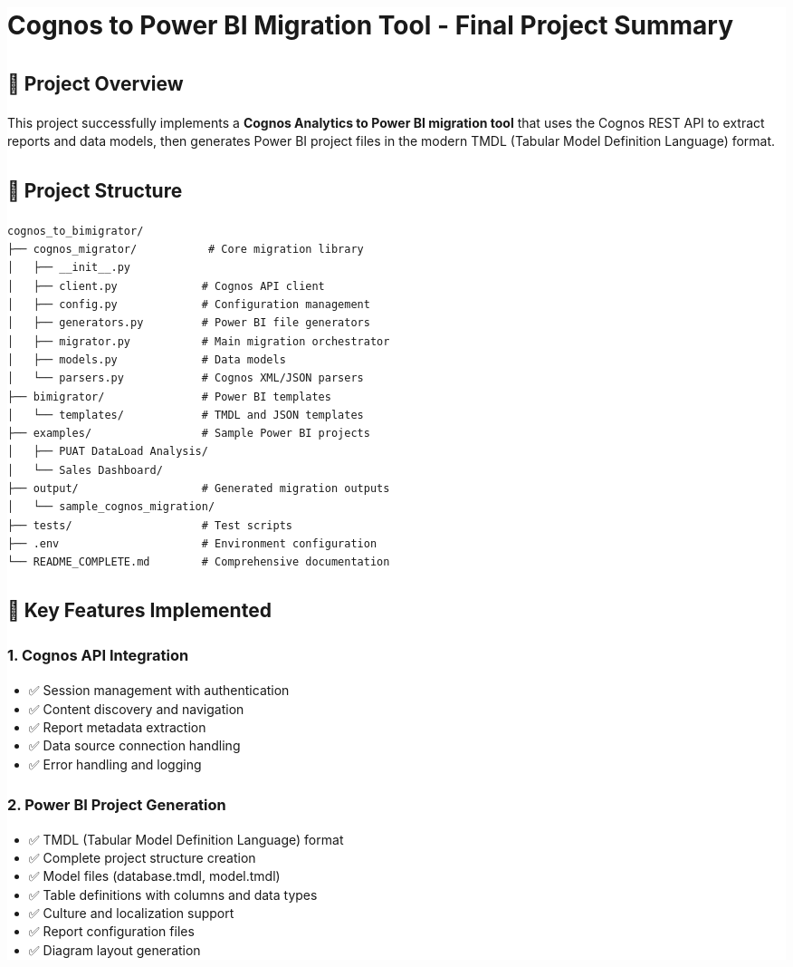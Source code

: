# Cognos to Power BI Migration Tool - Final Project Summary

## 🎯 Project Overview

This project successfully implements a **Cognos Analytics to Power BI migration tool** that uses the Cognos REST API to extract reports and data models, then generates Power BI project files in the modern TMDL (Tabular Model Definition Language) format.

## 📁 Project Structure

```
cognos_to_bimigrator/
├── cognos_migrator/           # Core migration library
│   ├── __init__.py
│   ├── client.py             # Cognos API client
│   ├── config.py             # Configuration management
│   ├── generators.py         # Power BI file generators
│   ├── migrator.py           # Main migration orchestrator
│   ├── models.py             # Data models
│   └── parsers.py            # Cognos XML/JSON parsers
├── bimigrator/               # Power BI templates
│   └── templates/            # TMDL and JSON templates
├── examples/                 # Sample Power BI projects
│   ├── PUAT DataLoad Analysis/
│   └── Sales Dashboard/
├── output/                   # Generated migration outputs
│   └── sample_cognos_migration/
├── tests/                    # Test scripts
├── .env                      # Environment configuration
└── README_COMPLETE.md        # Comprehensive documentation
```

## 🚀 Key Features Implemented

### 1. **Cognos API Integration**
- ✅ Session management with authentication
- ✅ Content discovery and navigation
- ✅ Report metadata extraction
- ✅ Data source connection handling
- ✅ Error handling and logging

### 2. **Power BI Project Generation**
- ✅ TMDL (Tabular Model Definition Language) format
- ✅ Complete project structure creation
- ✅ Model files (database.tmdl, model.tmdl)
- ✅ Table definitions with columns and data types
- ✅ Culture and localization support
- ✅ Report configuration files
- ✅ Diagram layout generation
